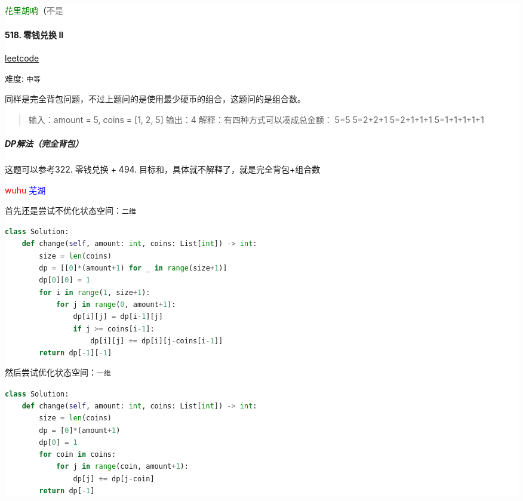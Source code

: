 <font color=green face="STCAIYUN">花里胡哨</font>（<font color=grey>~~不是~~</font>



#### 518. 零钱兑换 II
[leetcode](https://leetcode-cn.com/problems/coin-change-2/description/)

难度: `中等`

同样是完全背包问题，不过上题问的是使用最少硬币的组合，这题问的是组合数。

>输入：amount = 5, coins = [1, 2, 5]
输出：4
解释：有四种方式可以凑成总金额：
5=5
5=2+2+1
5=2+1+1+1
5=1+1+1+1+1

##### DP解法（完全背包）


这题可以参考322. 零钱兑换 + 494. 目标和，具体就不解释了，就是完全背包+组合数


<font color=red> wuhu </font>
<font color=blue> 芜湖 </font>


首先还是尝试不优化状态空间：`二维`

```python
class Solution:
    def change(self, amount: int, coins: List[int]) -> int:
        size = len(coins)
        dp = [[0]*(amount+1) for _ in range(size+1)]
        dp[0][0] = 1
        for i in range(1, size+1):
            for j in range(0, amount+1):
                dp[i][j] = dp[i-1][j]
                if j >= coins[i-1]:
                    dp[i][j] += dp[i][j-coins[i-1]]
        return dp[-1][-1]
```

然后尝试优化状态空间：`一维`

```python
class Solution:
    def change(self, amount: int, coins: List[int]) -> int:
        size = len(coins)
        dp = [0]*(amount+1)
        dp[0] = 1
        for coin in coins:
            for j in range(coin, amount+1):
                dp[j] += dp[j-coin]
        return dp[-1]
```
